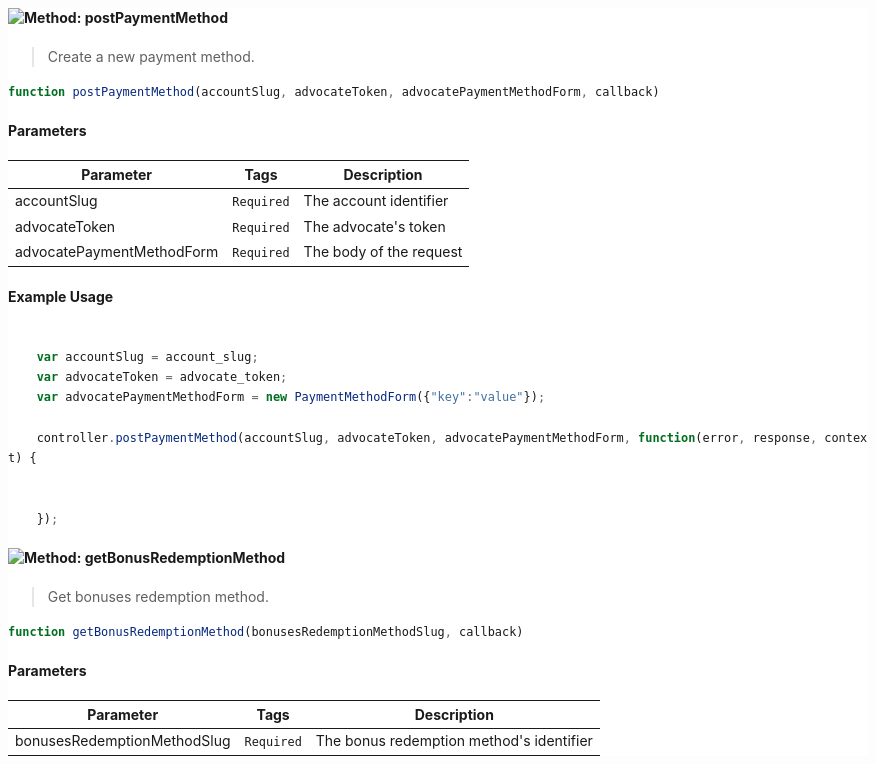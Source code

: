 

#### <a name="post_payment_method"></a>![Method: ](https://apidocs.io/img/method.png ".AdvocatesController.postPaymentMethod") postPaymentMethod

> Create a new payment method.


```javascript
function postPaymentMethod(accountSlug, advocateToken, advocatePaymentMethodForm, callback)
```
#### Parameters

| Parameter | Tags | Description |
|-----------|------|-------------|
| accountSlug |  ``` Required ```  | The account identifier |
| advocateToken |  ``` Required ```  | The advocate's token |
| advocatePaymentMethodForm |  ``` Required ```  | The body of the request |



#### Example Usage

```javascript

    var accountSlug = account_slug;
    var advocateToken = advocate_token;
    var advocatePaymentMethodForm = new PaymentMethodForm({"key":"value"});

    controller.postPaymentMethod(accountSlug, advocateToken, advocatePaymentMethodForm, function(error, response, context) {

    
	});
```



#### <a name="get_bonus_redemption_method"></a>![Method: ](https://apidocs.io/img/method.png ".AdvocatesController.getBonusRedemptionMethod") getBonusRedemptionMethod

> Get bonuses redemption method.


```javascript
function getBonusRedemptionMethod(bonusesRedemptionMethodSlug, callback)
```
#### Parameters

| Parameter | Tags | Description |
|-----------|------|-------------|
| bonusesRedemptionMethodSlug |  ``` Required ```  | The bonus redemption method's identifier |

